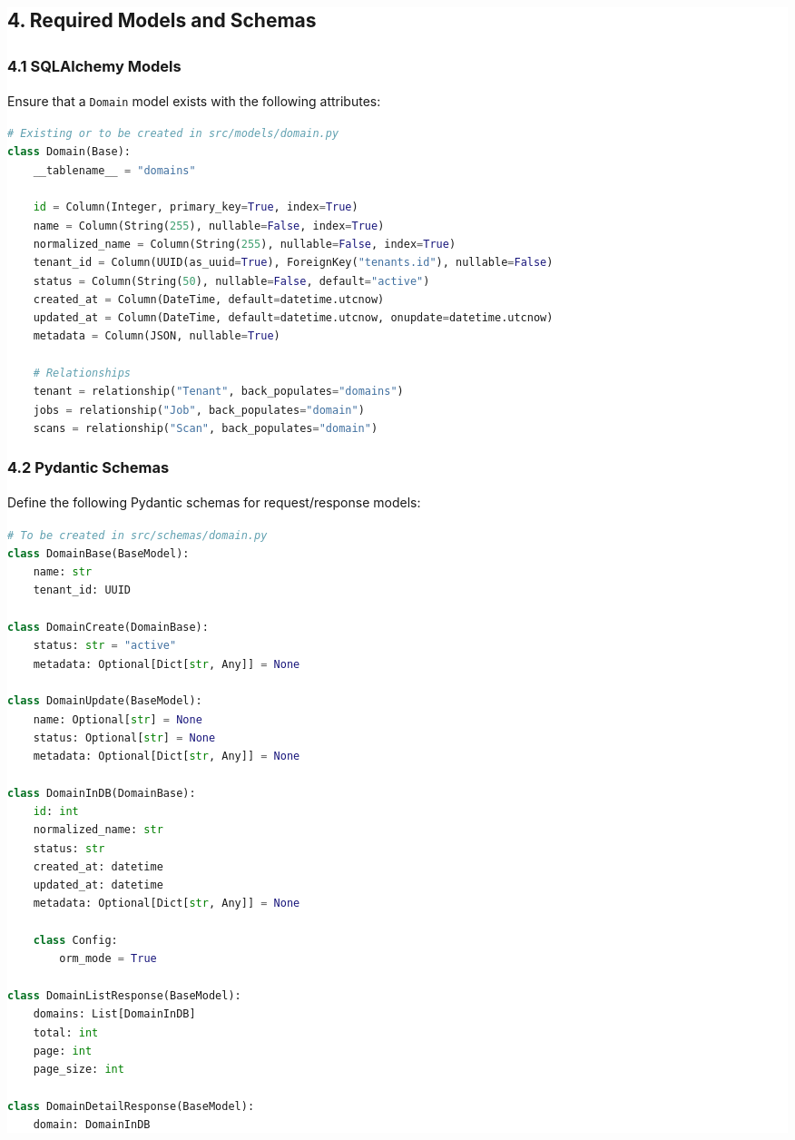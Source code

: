 
## 4. Required Models and Schemas

### 4.1 SQLAlchemy Models

Ensure that a `Domain` model exists with the following attributes:

```python
# Existing or to be created in src/models/domain.py
class Domain(Base):
    __tablename__ = "domains"

    id = Column(Integer, primary_key=True, index=True)
    name = Column(String(255), nullable=False, index=True)
    normalized_name = Column(String(255), nullable=False, index=True)
    tenant_id = Column(UUID(as_uuid=True), ForeignKey("tenants.id"), nullable=False)
    status = Column(String(50), nullable=False, default="active")
    created_at = Column(DateTime, default=datetime.utcnow)
    updated_at = Column(DateTime, default=datetime.utcnow, onupdate=datetime.utcnow)
    metadata = Column(JSON, nullable=True)

    # Relationships
    tenant = relationship("Tenant", back_populates="domains")
    jobs = relationship("Job", back_populates="domain")
    scans = relationship("Scan", back_populates="domain")
```

### 4.2 Pydantic Schemas

Define the following Pydantic schemas for request/response models:

```python
# To be created in src/schemas/domain.py
class DomainBase(BaseModel):
    name: str
    tenant_id: UUID

class DomainCreate(DomainBase):
    status: str = "active"
    metadata: Optional[Dict[str, Any]] = None

class DomainUpdate(BaseModel):
    name: Optional[str] = None
    status: Optional[str] = None
    metadata: Optional[Dict[str, Any]] = None

class DomainInDB(DomainBase):
    id: int
    normalized_name: str
    status: str
    created_at: datetime
    updated_at: datetime
    metadata: Optional[Dict[str, Any]] = None

    class Config:
        orm_mode = True

class DomainListResponse(BaseModel):
    domains: List[DomainInDB]
    total: int
    page: int
    page_size: int

class DomainDetailResponse(BaseModel):
    domain: DomainInDB
```